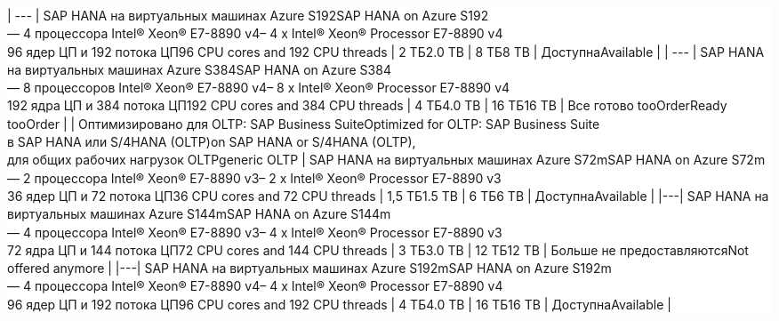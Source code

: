 | --- | <span data-ttu-id="3ac8a-259">SAP HANA на виртуальных машинах Azure S192</span><span class="sxs-lookup"><span data-stu-id="3ac8a-259">SAP HANA on Azure S192</span></span><br /> <span data-ttu-id="3ac8a-260">— 4 процессора Intel® Xeon® E7-8890 v4</span><span class="sxs-lookup"><span data-stu-id="3ac8a-260">– 4 x Intel® Xeon® Processor E7-8890 v4</span></span><br /> <span data-ttu-id="3ac8a-261">96 ядер ЦП и 192 потока ЦП</span><span class="sxs-lookup"><span data-stu-id="3ac8a-261">96 CPU cores and 192 CPU threads</span></span> |  <span data-ttu-id="3ac8a-262">2 TБ</span><span class="sxs-lookup"><span data-stu-id="3ac8a-262">2.0 TB</span></span> |  <span data-ttu-id="3ac8a-263">8 ТБ</span><span class="sxs-lookup"><span data-stu-id="3ac8a-263">8 TB</span></span> | <span data-ttu-id="3ac8a-264">Доступна</span><span class="sxs-lookup"><span data-stu-id="3ac8a-264">Available</span></span> |
| --- | <span data-ttu-id="3ac8a-265">SAP HANA на виртуальных машинах Azure S384</span><span class="sxs-lookup"><span data-stu-id="3ac8a-265">SAP HANA on Azure S384</span></span><br /> <span data-ttu-id="3ac8a-266">— 8 процессоров Intel® Xeon® E7-8890 v4</span><span class="sxs-lookup"><span data-stu-id="3ac8a-266">– 8 x Intel® Xeon® Processor E7-8890 v4</span></span><br /> <span data-ttu-id="3ac8a-267">192 ядра ЦП и 384 потока ЦП</span><span class="sxs-lookup"><span data-stu-id="3ac8a-267">192 CPU cores and 384 CPU threads</span></span> |  <span data-ttu-id="3ac8a-268">4 TБ</span><span class="sxs-lookup"><span data-stu-id="3ac8a-268">4.0 TB</span></span> |  <span data-ttu-id="3ac8a-269">16 ТБ</span><span class="sxs-lookup"><span data-stu-id="3ac8a-269">16 TB</span></span> | <span data-ttu-id="3ac8a-270">Все готово tooOrder</span><span class="sxs-lookup"><span data-stu-id="3ac8a-270">Ready tooOrder</span></span> |
| <span data-ttu-id="3ac8a-271">Оптимизировано для OLTP: SAP Business Suite</span><span class="sxs-lookup"><span data-stu-id="3ac8a-271">Optimized for OLTP: SAP Business Suite</span></span><br /> <span data-ttu-id="3ac8a-272">в SAP HANA или S/4HANA (OLTP)</span><span class="sxs-lookup"><span data-stu-id="3ac8a-272">on SAP HANA or S/4HANA (OLTP),</span></span><br /> <span data-ttu-id="3ac8a-273">для общих рабочих нагрузок OLTP</span><span class="sxs-lookup"><span data-stu-id="3ac8a-273">generic OLTP</span></span> | <span data-ttu-id="3ac8a-274">SAP HANA на виртуальных машинах Azure S72m</span><span class="sxs-lookup"><span data-stu-id="3ac8a-274">SAP HANA on Azure S72m</span></span><br /> <span data-ttu-id="3ac8a-275">— 2 процессора Intel® Xeon® E7-8890 v3</span><span class="sxs-lookup"><span data-stu-id="3ac8a-275">– 2 x Intel® Xeon® Processor E7-8890 v3</span></span><br /> <span data-ttu-id="3ac8a-276">36 ядер ЦП и 72 потока ЦП</span><span class="sxs-lookup"><span data-stu-id="3ac8a-276">36 CPU cores and 72 CPU threads</span></span> |  <span data-ttu-id="3ac8a-277">1,5 ТБ</span><span class="sxs-lookup"><span data-stu-id="3ac8a-277">1.5 TB</span></span> |  <span data-ttu-id="3ac8a-278">6 TБ</span><span class="sxs-lookup"><span data-stu-id="3ac8a-278">6 TB</span></span> | <span data-ttu-id="3ac8a-279">Доступна</span><span class="sxs-lookup"><span data-stu-id="3ac8a-279">Available</span></span> |
|---| <span data-ttu-id="3ac8a-280">SAP HANA на виртуальных машинах Azure S144m</span><span class="sxs-lookup"><span data-stu-id="3ac8a-280">SAP HANA on Azure S144m</span></span><br /> <span data-ttu-id="3ac8a-281">— 4 процессора Intel® Xeon® E7-8890 v3</span><span class="sxs-lookup"><span data-stu-id="3ac8a-281">– 4 x Intel® Xeon® Processor E7-8890 v3</span></span><br /> <span data-ttu-id="3ac8a-282">72 ядра ЦП и 144 потока ЦП</span><span class="sxs-lookup"><span data-stu-id="3ac8a-282">72 CPU cores and 144 CPU threads</span></span> |  <span data-ttu-id="3ac8a-283">3 ТБ</span><span class="sxs-lookup"><span data-stu-id="3ac8a-283">3.0 TB</span></span> |  <span data-ttu-id="3ac8a-284">12 ТБ</span><span class="sxs-lookup"><span data-stu-id="3ac8a-284">12 TB</span></span> | <span data-ttu-id="3ac8a-285">Больше не предоставляются</span><span class="sxs-lookup"><span data-stu-id="3ac8a-285">Not offered anymore</span></span> |
|---| <span data-ttu-id="3ac8a-286">SAP HANA на виртуальных машинах Azure S192m</span><span class="sxs-lookup"><span data-stu-id="3ac8a-286">SAP HANA on Azure S192m</span></span><br /> <span data-ttu-id="3ac8a-287">— 4 процессора Intel® Xeon® E7-8890 v4</span><span class="sxs-lookup"><span data-stu-id="3ac8a-287">– 4 x Intel® Xeon® Processor E7-8890 v4</span></span><br /> <span data-ttu-id="3ac8a-288">96 ядер ЦП и 192 потока ЦП</span><span class="sxs-lookup"><span data-stu-id="3ac8a-288">96 CPU cores and 192 CPU threads</span></span>  |  <span data-ttu-id="3ac8a-289">4 TБ</span><span class="sxs-lookup"><span data-stu-id="3ac8a-289">4.0 TB</span></span> |  <span data-ttu-id="3ac8a-290">16 ТБ</span><span class="sxs-lookup"><span data-stu-id="3ac8a-290">16 TB</span></span> | <span data-ttu-id="3ac8a-291">Доступна</span><span class="sxs-lookup"><span data-stu-id="3ac8a-291">Available</span></span> |